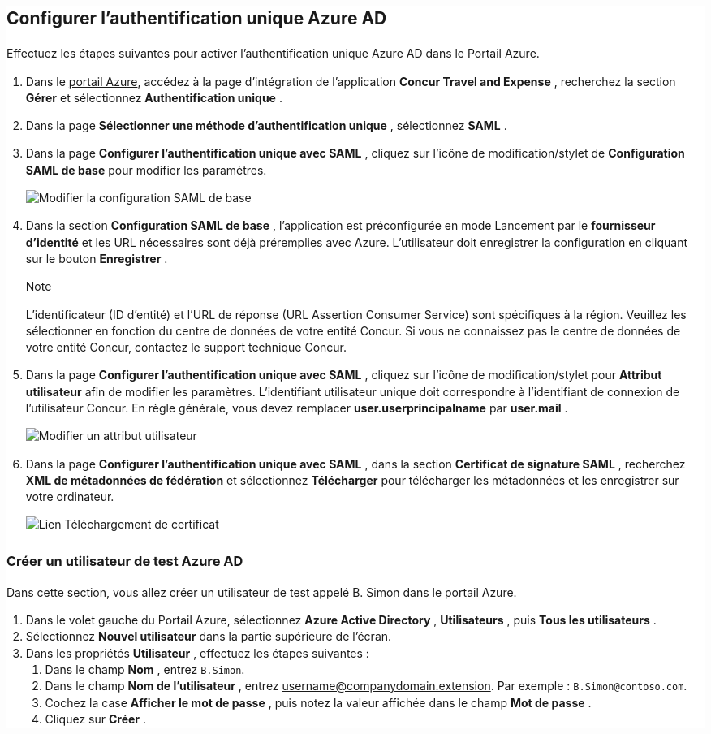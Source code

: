 ## <a name="configure-azure-ad-sso"></a>Configurer l’authentification unique Azure AD

Effectuez les étapes suivantes pour activer l’authentification unique Azure AD dans le Portail Azure.

1. Dans le [portail Azure](https://portal.azure.com/), accédez à la page d’intégration de l’application **Concur Travel and Expense** , recherchez la section **Gérer** et sélectionnez **Authentification unique** .
1. Dans la page **Sélectionner une méthode d’authentification unique** , sélectionnez **SAML** .
1. Dans la page **Configurer l’authentification unique avec SAML** , cliquez sur l’icône de modification/stylet de **Configuration SAML de base** pour modifier les paramètres.

   ![Modifier la configuration SAML de base](common/edit-urls.png)

1. Dans la section **Configuration SAML de base** , l’application est préconfigurée en mode Lancement par le **fournisseur d’identité** et les URL nécessaires sont déjà préremplies avec Azure. L’utilisateur doit enregistrer la configuration en cliquant sur le bouton **Enregistrer** .

    > [!NOTE]
    > L’identificateur (ID d’entité) et l’URL de réponse (URL Assertion Consumer Service) sont spécifiques à la région. Veuillez les sélectionner en fonction du centre de données de votre entité Concur. Si vous ne connaissez pas le centre de données de votre entité Concur, contactez le support technique Concur. 

5. Dans la page **Configurer l’authentification unique avec SAML** , cliquez sur l’icône de modification/stylet pour **Attribut utilisateur** afin de modifier les paramètres. L’identifiant utilisateur unique doit correspondre à l’identifiant de connexion de l’utilisateur Concur. En règle générale, vous devez remplacer **user.userprincipalname** par **user.mail** .

    ![Modifier un attribut utilisateur](common/edit-attribute.png)

6. Dans la page **Configurer l’authentification unique avec SAML** , dans la section **Certificat de signature SAML** , recherchez **XML de métadonnées de fédération** et sélectionnez **Télécharger** pour télécharger les métadonnées et les enregistrer sur votre ordinateur.

    ![Lien Téléchargement de certificat](common/metadataxml.png)

### <a name="create-an-azure-ad-test-user"></a>Créer un utilisateur de test Azure AD

Dans cette section, vous allez créer un utilisateur de test appelé B. Simon dans le portail Azure.

1. Dans le volet gauche du Portail Azure, sélectionnez **Azure Active Directory** , **Utilisateurs** , puis **Tous les utilisateurs** .
1. Sélectionnez **Nouvel utilisateur** dans la partie supérieure de l’écran.
1. Dans les propriétés **Utilisateur** , effectuez les étapes suivantes :
   1. Dans le champ **Nom** , entrez `B.Simon`.  
   1. Dans le champ **Nom de l’utilisateur** , entrez username@companydomain.extension. Par exemple : `B.Simon@contoso.com`.
   1. Cochez la case **Afficher le mot de passe** , puis notez la valeur affichée dans le champ **Mot de passe** .
   1. Cliquez sur **Créer** .

